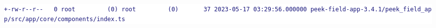 ```diff
+-rw-r--r--   0 root         (0) root         (0)       37 2023-05-17 03:29:56.000000 peek-field-app-3.4.1/peek_field_app/src/app/core/components/index.ts
